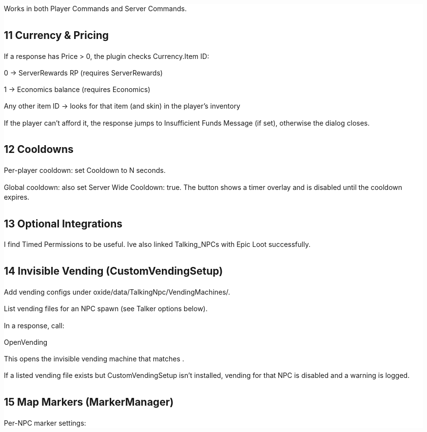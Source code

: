 Works in both Player Commands and Server Commands.




11 Currency & Pricing
---

If a response has Price > 0, the plugin checks Currency.Item ID:

0 → ServerRewards RP (requires ServerRewards)

1 → Economics balance (requires Economics)

Any other item ID → looks for that item (and skin) in the player’s inventory

If the player can’t afford it, the response jumps to Insufficient Funds Message (if set), otherwise the dialog closes.




12 Cooldowns
---

Per-player cooldown: set Cooldown to N seconds.

Global cooldown: also set Server Wide Cooldown: true.
The button shows a timer overlay and is disabled until the cooldown expires.




13 Optional Integrations
---
I find Timed Permissions to be useful.
Ive also linked Talking_NPCs with Epic Loot successfully.




14 Invisible Vending (CustomVendingSetup)
---

Add vending configs under oxide/data/TalkingNpc/VendingMachines/<file>.

List vending files for an NPC spawn (see Talker options below).

In a response, call:

OpenVending <VendingFile>


This opens the invisible vending machine that matches <VendingFile>.

If a listed vending file exists but CustomVendingSetup isn’t installed, vending for that NPC is disabled and a warning is logged.




15 Map Markers (MarkerManager)
---

Per-NPC marker settings:
